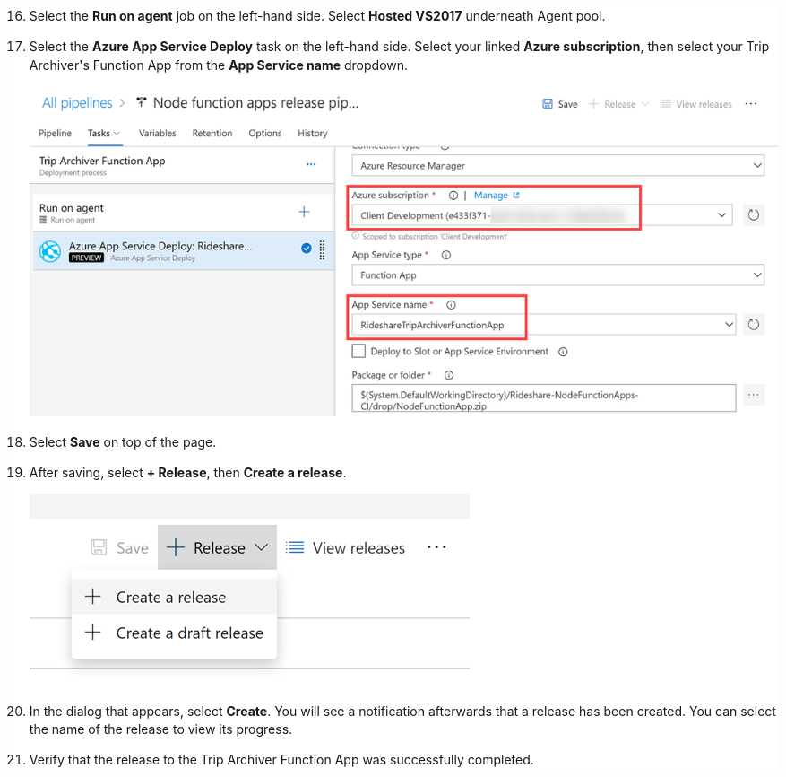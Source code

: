 16. Select the **Run on agent** job on the left-hand side. Select **Hosted VS2017** underneath Agent pool.

17. Select the **Azure App Service Deploy** task on the left-hand side. Select your linked **Azure subscription**, then select your Trip Archiver's Function App from the **App Service name** dropdown.

    ![Select your Azure subscription and App Service name](media/azure-devops-node-function-app-aasdeploy.png)

18. Select **Save** on top of the page.

19. After saving, select **+ Release**, then **Create a release**.

    ![Select Release, then Create a release](media/azurue-devops-create-release.png)

20. In the dialog that appears, select **Create**. You will see a notification afterwards that a release has been created. You can select the name of the release to view its progress.

21. Verify that the release to the Trip Archiver Function App was successfully completed.
